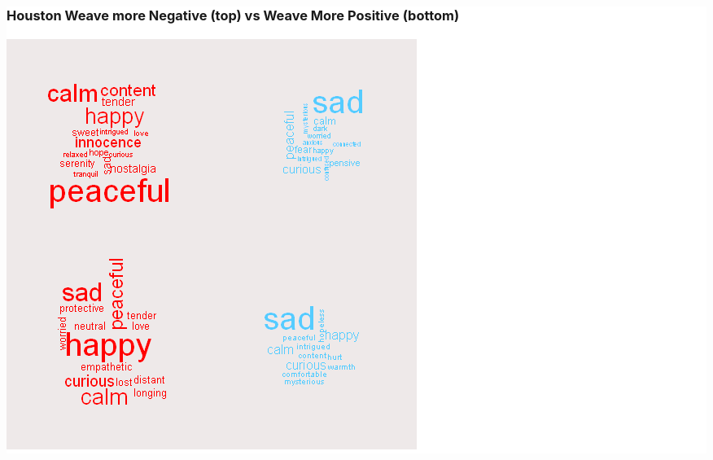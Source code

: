 ### Houston Weave more Negative (top) vs Weave More Positive (bottom)
![plot of chunk unnamed-chunk-20](figure/unnamed-chunk-20-1.png) 



